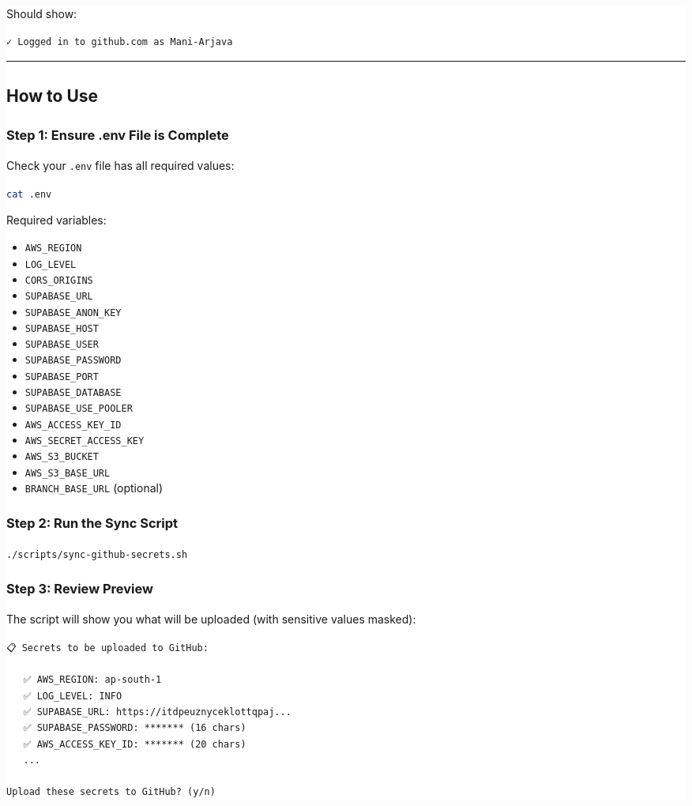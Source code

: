 Should show:
```
✓ Logged in to github.com as Mani-Arjava
```

---

## How to Use

### Step 1: Ensure .env File is Complete

Check your `.env` file has all required values:

```bash
cat .env
```

Required variables:
- `AWS_REGION`
- `LOG_LEVEL`
- `CORS_ORIGINS`
- `SUPABASE_URL`
- `SUPABASE_ANON_KEY`
- `SUPABASE_HOST`
- `SUPABASE_USER`
- `SUPABASE_PASSWORD`
- `SUPABASE_PORT`
- `SUPABASE_DATABASE`
- `SUPABASE_USE_POOLER`
- `AWS_ACCESS_KEY_ID`
- `AWS_SECRET_ACCESS_KEY`
- `AWS_S3_BUCKET`
- `AWS_S3_BASE_URL`
- `BRANCH_BASE_URL` (optional)

### Step 2: Run the Sync Script

```bash
./scripts/sync-github-secrets.sh
```

### Step 3: Review Preview

The script will show you what will be uploaded (with sensitive values masked):

```
📋 Secrets to be uploaded to GitHub:

   ✅ AWS_REGION: ap-south-1
   ✅ LOG_LEVEL: INFO
   ✅ SUPABASE_URL: https://itdpeuznyceklottqpaj...
   ✅ SUPABASE_PASSWORD: ******* (16 chars)
   ✅ AWS_ACCESS_KEY_ID: ******* (20 chars)
   ...

Upload these secrets to GitHub? (y/n)
```
